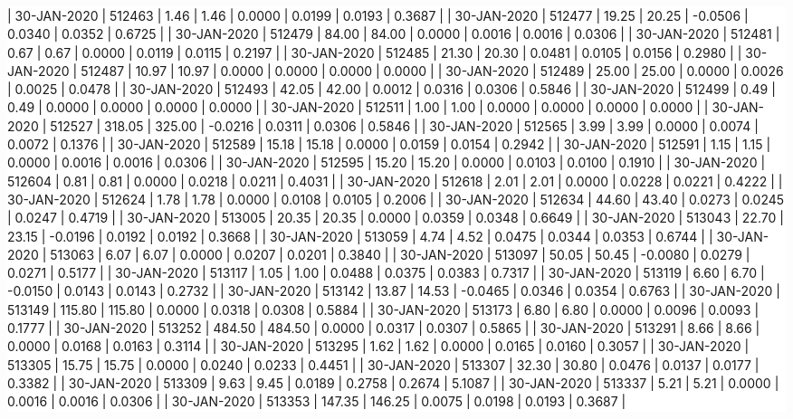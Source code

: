 | 30-JAN-2020 | 512463 | 1.46 | 1.46 | 0.0000 | 0.0199 | 0.0193 | 0.3687 |
| 30-JAN-2020 | 512477 | 19.25 | 20.25 | -0.0506 | 0.0340 | 0.0352 | 0.6725 |
| 30-JAN-2020 | 512479 | 84.00 | 84.00 | 0.0000 | 0.0016 | 0.0016 | 0.0306 |
| 30-JAN-2020 | 512481 | 0.67 | 0.67 | 0.0000 | 0.0119 | 0.0115 | 0.2197 |
| 30-JAN-2020 | 512485 | 21.30 | 20.30 | 0.0481 | 0.0105 | 0.0156 | 0.2980 |
| 30-JAN-2020 | 512487 | 10.97 | 10.97 | 0.0000 | 0.0000 | 0.0000 | 0.0000 |
| 30-JAN-2020 | 512489 | 25.00 | 25.00 | 0.0000 | 0.0026 | 0.0025 | 0.0478 |
| 30-JAN-2020 | 512493 | 42.05 | 42.00 | 0.0012 | 0.0316 | 0.0306 | 0.5846 |
| 30-JAN-2020 | 512499 | 0.49 | 0.49 | 0.0000 | 0.0000 | 0.0000 | 0.0000 |
| 30-JAN-2020 | 512511 | 1.00 | 1.00 | 0.0000 | 0.0000 | 0.0000 | 0.0000 |
| 30-JAN-2020 | 512527 | 318.05 | 325.00 | -0.0216 | 0.0311 | 0.0306 | 0.5846 |
| 30-JAN-2020 | 512565 | 3.99 | 3.99 | 0.0000 | 0.0074 | 0.0072 | 0.1376 |
| 30-JAN-2020 | 512589 | 15.18 | 15.18 | 0.0000 | 0.0159 | 0.0154 | 0.2942 |
| 30-JAN-2020 | 512591 | 1.15 | 1.15 | 0.0000 | 0.0016 | 0.0016 | 0.0306 |
| 30-JAN-2020 | 512595 | 15.20 | 15.20 | 0.0000 | 0.0103 | 0.0100 | 0.1910 |
| 30-JAN-2020 | 512604 | 0.81 | 0.81 | 0.0000 | 0.0218 | 0.0211 | 0.4031 |
| 30-JAN-2020 | 512618 | 2.01 | 2.01 | 0.0000 | 0.0228 | 0.0221 | 0.4222 |
| 30-JAN-2020 | 512624 | 1.78 | 1.78 | 0.0000 | 0.0108 | 0.0105 | 0.2006 |
| 30-JAN-2020 | 512634 | 44.60 | 43.40 | 0.0273 | 0.0245 | 0.0247 | 0.4719 |
| 30-JAN-2020 | 513005 | 20.35 | 20.35 | 0.0000 | 0.0359 | 0.0348 | 0.6649 |
| 30-JAN-2020 | 513043 | 22.70 | 23.15 | -0.0196 | 0.0192 | 0.0192 | 0.3668 |
| 30-JAN-2020 | 513059 | 4.74 | 4.52 | 0.0475 | 0.0344 | 0.0353 | 0.6744 |
| 30-JAN-2020 | 513063 | 6.07 | 6.07 | 0.0000 | 0.0207 | 0.0201 | 0.3840 |
| 30-JAN-2020 | 513097 | 50.05 | 50.45 | -0.0080 | 0.0279 | 0.0271 | 0.5177 |
| 30-JAN-2020 | 513117 | 1.05 | 1.00 | 0.0488 | 0.0375 | 0.0383 | 0.7317 |
| 30-JAN-2020 | 513119 | 6.60 | 6.70 | -0.0150 | 0.0143 | 0.0143 | 0.2732 |
| 30-JAN-2020 | 513142 | 13.87 | 14.53 | -0.0465 | 0.0346 | 0.0354 | 0.6763 |
| 30-JAN-2020 | 513149 | 115.80 | 115.80 | 0.0000 | 0.0318 | 0.0308 | 0.5884 |
| 30-JAN-2020 | 513173 | 6.80 | 6.80 | 0.0000 | 0.0096 | 0.0093 | 0.1777 |
| 30-JAN-2020 | 513252 | 484.50 | 484.50 | 0.0000 | 0.0317 | 0.0307 | 0.5865 |
| 30-JAN-2020 | 513291 | 8.66 | 8.66 | 0.0000 | 0.0168 | 0.0163 | 0.3114 |
| 30-JAN-2020 | 513295 | 1.62 | 1.62 | 0.0000 | 0.0165 | 0.0160 | 0.3057 |
| 30-JAN-2020 | 513305 | 15.75 | 15.75 | 0.0000 | 0.0240 | 0.0233 | 0.4451 |
| 30-JAN-2020 | 513307 | 32.30 | 30.80 | 0.0476 | 0.0137 | 0.0177 | 0.3382 |
| 30-JAN-2020 | 513309 | 9.63 | 9.45 | 0.0189 | 0.2758 | 0.2674 | 5.1087 |
| 30-JAN-2020 | 513337 | 5.21 | 5.21 | 0.0000 | 0.0016 | 0.0016 | 0.0306 |
| 30-JAN-2020 | 513353 | 147.35 | 146.25 | 0.0075 | 0.0198 | 0.0193 | 0.3687 |